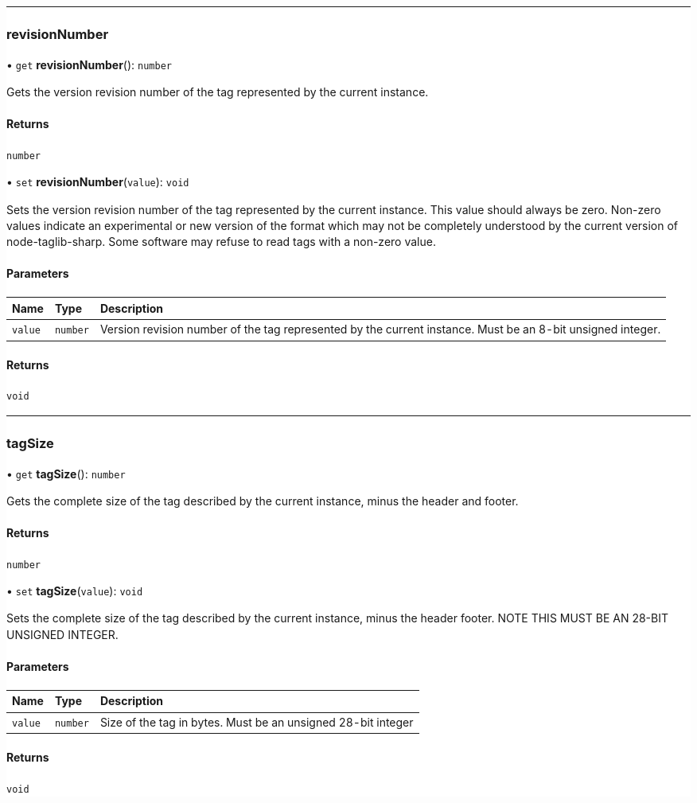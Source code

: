 ___

### revisionNumber

• `get` **revisionNumber**(): `number`

Gets the version revision number of the tag represented by the current instance.

#### Returns

`number`

• `set` **revisionNumber**(`value`): `void`

Sets the version revision number of the tag represented by the current instance.
This value should always be zero. Non-zero values indicate an experimental or new version of
the format which may not be completely understood by the current version of
node-taglib-sharp. Some software may refuse to read tags with a non-zero value.

#### Parameters

| Name | Type | Description |
| :------ | :------ | :------ |
| `value` | `number` | Version revision number of the tag represented by the current instance. Must be     an 8-bit unsigned integer. |

#### Returns

`void`

___

### tagSize

• `get` **tagSize**(): `number`

Gets the complete size of the tag described by the current instance, minus the header and
footer.

#### Returns

`number`

• `set` **tagSize**(`value`): `void`

Sets the complete size of the tag described by the current instance, minus the header
footer. NOTE THIS MUST BE AN 28-BIT UNSIGNED INTEGER.

#### Parameters

| Name | Type | Description |
| :------ | :------ | :------ |
| `value` | `number` | Size of the tag in bytes. Must be an unsigned 28-bit integer |

#### Returns

`void`
